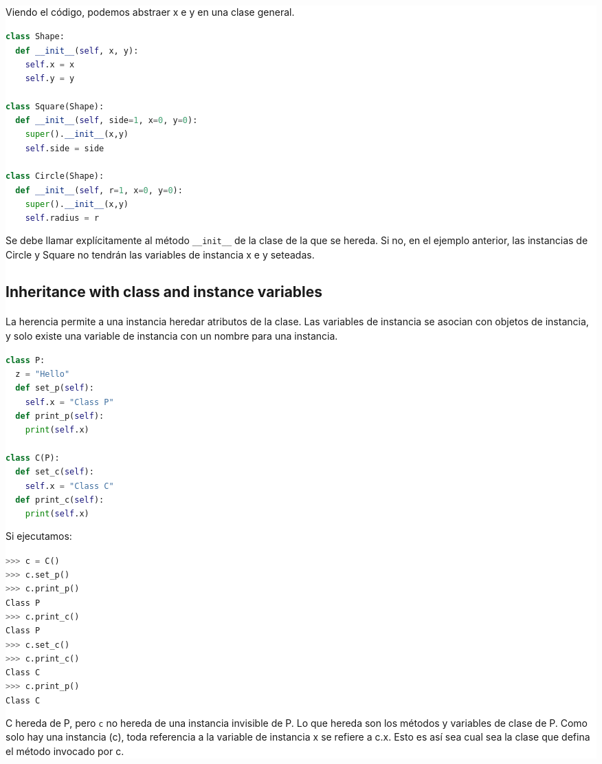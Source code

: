 Viendo el código, podemos abstraer x e y en una clase general.

```python
class Shape:
  def __init__(self, x, y):
    self.x = x
    self.y = y

class Square(Shape):
  def __init__(self, side=1, x=0, y=0):
    super().__init__(x,y)
    self.side = side

class Circle(Shape):
  def __init__(self, r=1, x=0, y=0):
    super().__init__(x,y)
    self.radius = r
```

Se debe llamar explícitamente al método `__init__` de la clase de la que se hereda. Si no, en el ejemplo anterior, las instancias de Circle y Square no tendrán las variables de instancia x e y seteadas.


## Inheritance with class and instance variables
La herencia permite a una instancia heredar atributos de la clase. Las variables de instancia se asocian con objetos de instancia, y solo existe una variable de instancia con un nombre para una instancia.

```python
class P:
  z = "Hello"
  def set_p(self):
    self.x = "Class P"
  def print_p(self):
    print(self.x)

class C(P):
  def set_c(self):
    self.x = "Class C"
  def print_c(self):
    print(self.x)
```

Si ejecutamos:

```python
>>> c = C()
>>> c.set_p()
>>> c.print_p()
Class P
>>> c.print_c()
Class P
>>> c.set_c()
>>> c.print_c()
Class C
>>> c.print_p()
Class C
```
C hereda de P, pero `c` no hereda de una instancia invisible de P. Lo que hereda son los métodos y variables de clase de P. Como solo hay una instancia (c), toda referencia a la variable de instancia x se refiere a c.x. Esto es así sea cual sea la clase que defina el método invocado por c.
